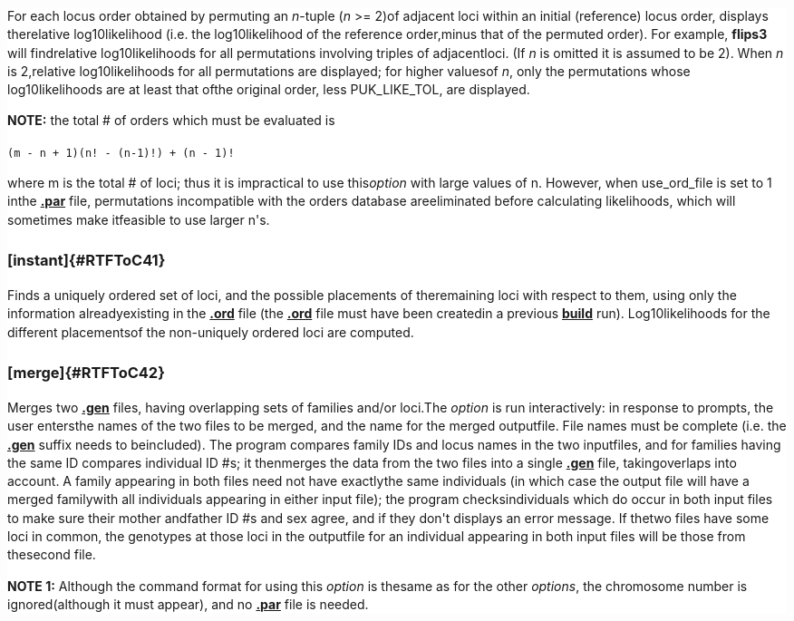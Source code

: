 For each locus order obtained by permuting an *n*-tuple (*n* \>= 2)of
adjacent loci within an initial (reference) locus order, displays
therelative log10likelihood (i.e. the log10likelihood of the reference
order,minus that of the permuted order). For example, **flips3** will
findrelative log10likelihoods for all permutations involving triples of
adjacentloci. (If *n* is omitted it is assumed to be 2). When *n* is
2,relative log10likelihoods for all permutations are displayed; for
higher valuesof *n*, only the permutations whose log10likelihoods are at
least that ofthe original order, less PUK\_LIKE\_TOL, are displayed.

**NOTE:** the total \# of orders which must be evaluated is

`(m - n + 1)(n! - (n-1)!) + (n - 1)!`

where m is the total \# of loci; thus it is impractical to use
this*option* with large values of n. However, when use\_ord\_file is set
to 1 inthe **[.par](#RTFToC31)** file, permutations incompatible with
the orders database areeliminated before calculating likelihoods, which
will sometimes make itfeasible to use larger n\'s.

[](manuatoc.html)[](analyse1.html#instant)

### [instant]{#RTFToC41}

Finds a uniquely ordered set of loci, and the possible placements of
theremaining loci with respect to them, using only the information
alreadyexisting in the **[.ord](#RTFToC33)** file (the
**[.ord](#RTFToC33)** file must have been createdin a previous
**[build](#RTFToC36)** run). Log10likelihoods for the different
placementsof the non-uniquely ordered loci are computed.

[](manuatoc.html)[](datafrmt.html#merge)

### [merge]{#RTFToC42}

Merges two **[.gen](#RTFToC30)** files, having overlapping sets of
families and/or loci.The *option* is run interactively: in response to
prompts, the user entersthe names of the two files to be merged, and the
name for the merged outputfile. File names must be complete (i.e. the
**[.gen](#RTFToC30)** suffix needs to beincluded). The program compares
family IDs and locus names in the two inputfiles, and for families
having the same ID compares individual ID \#s; it thenmerges the data
from the two files into a single **[.gen](#RTFToC30)** file,
takingoverlaps into account. A family appearing in both files need not
have exactlythe same individuals (in which case the output file will
have a merged familywith all individuals appearing in either input
file); the program checksindividuals which do occur in both input files
to make sure their mother andfather ID \#s and sex agree, and if they
don\'t displays an error message. If thetwo files have some loci in
common, the genotypes at those loci in the outputfile for an individual
appearing in both input files will be those from thesecond file.

**NOTE 1:** Although the command format for using this *option* is
thesame as for the other *options*, the chromosome number is
ignored(although it must appear), and no **[.par](#RTFToC31)** file is
needed.
